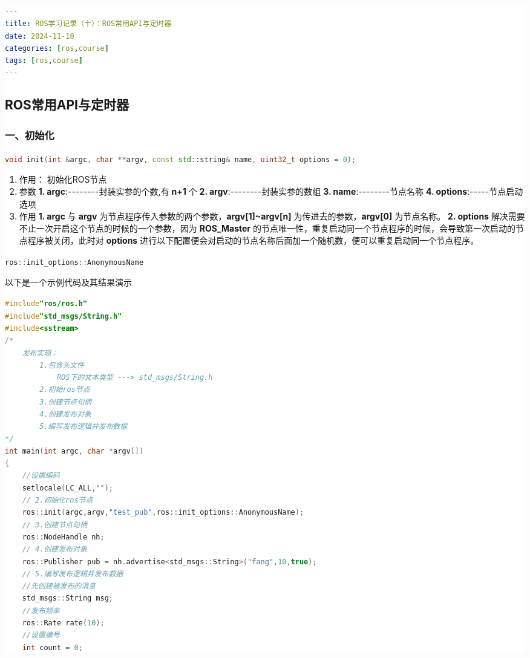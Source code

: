 ```yaml
---
title: ROS学习记录（十）：ROS常用API与定时器
date: 2024-11-10
categories: [ros,course]
tags: [ros,course]
---
```


## ROS常用API与定时器

### 一、初始化

```cpp
void init(int &argc, char **argv, const std::string& name, uint32_t options = 0);
```

1. 作用：
    初始化ROS节点
2. 参数
__1. argc__:--------封装实参的个数,有 __n+1__ 个
__2. argv__:--------封装实参的数组
__3. name__:--------节点名称
__4. options__:-----节点启动选项
3. 作用
__1. argc__ 与 __argv__ 
为节点程序传入参数的两个参数，__argv[1]~argv[n]__ 为传进去的参数，__argv[0]__ 为节点名称。
__2. options__
解决需要不止一次开启这个节点的时候的一个参数，因为 __ROS_Master__ 的节点唯一性，重复启动同一个节点程序的时候，会导致第一次启动的节点程序被关闭，此时对 __options__ 进行以下配置便会对启动的节点名称后面加一个随机数，便可以重复启动同一个节点程序。
```cpp
ros::init_options::AnonymousName
```

以下是一个示例代码及其结果演示
```cpp
#include"ros/ros.h"
#include"std_msgs/String.h"
#include<sstream>
/*
    发布实现：
        1.包含头文件
            ROS下的文本类型 ---> std_msgs/String.h
        2.初始ros节点
        3.创建节点句柄
        4.创建发布对象
        5.编写发布逻辑并发布数据
*/
int main(int argc, char *argv[])
{
    //设置编码
    setlocale(LC_ALL,"");
    // 2.初始化ros节点
    ros::init(argc,argv,"test_pub",ros::init_options::AnonymousName);
    // 3.创建节点句柄
    ros::NodeHandle nh;
    // 4.创建发布对象
    ros::Publisher pub = nh.advertise<std_msgs::String>("fang",10,true);
    // 5.编写发布逻辑并发布数据
    //先创建被发布的消息
    std_msgs::String msg;
    //发布频率
    ros::Rate rate(10);
    //设置编号
    int count = 0;
```